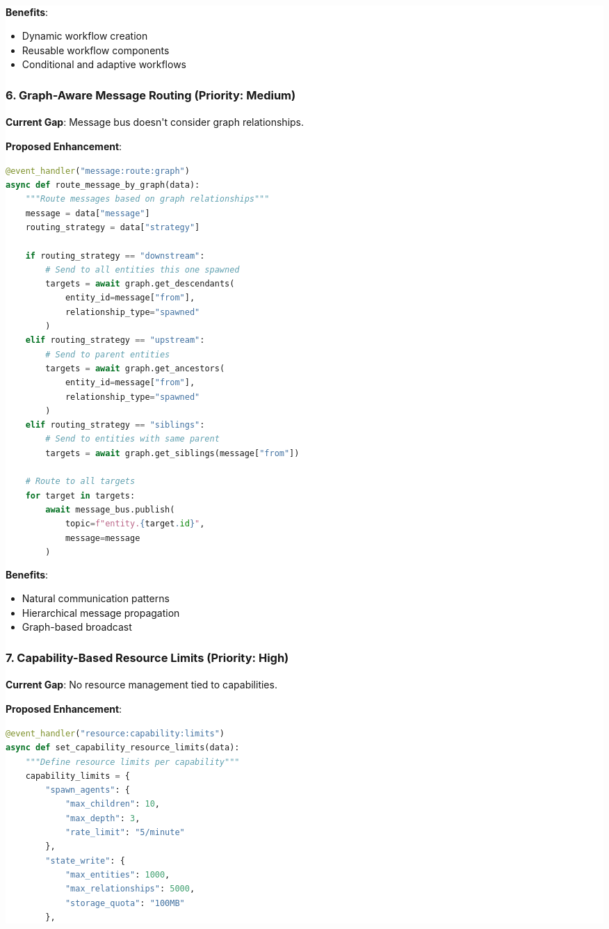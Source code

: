 **Benefits**:
- Dynamic workflow creation
- Reusable workflow components
- Conditional and adaptive workflows

### 6. Graph-Aware Message Routing (Priority: Medium)

**Current Gap**: Message bus doesn't consider graph relationships.

**Proposed Enhancement**:
```python
@event_handler("message:route:graph")
async def route_message_by_graph(data):
    """Route messages based on graph relationships"""
    message = data["message"]
    routing_strategy = data["strategy"]
    
    if routing_strategy == "downstream":
        # Send to all entities this one spawned
        targets = await graph.get_descendants(
            entity_id=message["from"],
            relationship_type="spawned"
        )
    elif routing_strategy == "upstream":
        # Send to parent entities
        targets = await graph.get_ancestors(
            entity_id=message["from"],
            relationship_type="spawned"
        )
    elif routing_strategy == "siblings":
        # Send to entities with same parent
        targets = await graph.get_siblings(message["from"])
    
    # Route to all targets
    for target in targets:
        await message_bus.publish(
            topic=f"entity.{target.id}",
            message=message
        )
```

**Benefits**:
- Natural communication patterns
- Hierarchical message propagation
- Graph-based broadcast

### 7. Capability-Based Resource Limits (Priority: High)

**Current Gap**: No resource management tied to capabilities.

**Proposed Enhancement**:
```python
@event_handler("resource:capability:limits")
async def set_capability_resource_limits(data):
    """Define resource limits per capability"""
    capability_limits = {
        "spawn_agents": {
            "max_children": 10,
            "max_depth": 3,
            "rate_limit": "5/minute"
        },
        "state_write": {
            "max_entities": 1000,
            "max_relationships": 5000,
            "storage_quota": "100MB"
        },
```